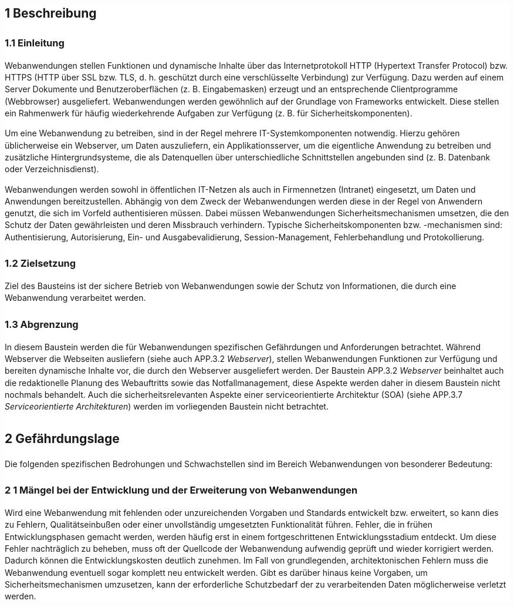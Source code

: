 1 Beschreibung
--------------

### 1.1 Einleitung

Webanwendungen stellen Funktionen und dynamische Inhalte über das Internetprotokoll HTTP (Hypertext Transfer Protocol) bzw. HTTPS (HTTP über SSL bzw. TLS, d. h. geschützt durch eine verschlüsselte Verbindung) zur Verfügung. Dazu werden auf einem Server Dokumente und Benutzeroberflächen (z. B. Eingabemasken) erzeugt und an entsprechende Clientprogramme (Webbrowser) ausgeliefert. Webanwendungen werden gewöhnlich auf der Grundlage von Frameworks entwickelt. Diese stellen ein Rahmenwerk für häufig wiederkehrende Aufgaben zur Verfügung (z. B. für Sicherheitskomponenten). 

Um eine Webanwendung zu betreiben, sind in der Regel mehrere IT-Systemkomponenten notwendig. Hierzu gehören üblicherweise ein Webserver, um Daten auszuliefern, ein Applikationsserver, um die eigentliche Anwendung zu betreiben und zusätzliche Hintergrundsysteme, die als Datenquellen über unterschiedliche Schnittstellen angebunden sind (z. B. Datenbank oder Verzeichnisdienst). 

Webanwendungen werden sowohl in öffentlichen IT-Netzen als auch in Firmennetzen (Intranet) eingesetzt, um Daten und Anwendungen bereitzustellen. Abhängig von dem Zweck der Webanwendungen werden diese in der Regel von Anwendern genutzt, die sich im Vorfeld authentisieren müssen. Dabei müssen Webanwendungen Sicherheitsmechanismen umsetzen, die den Schutz der Daten gewährleisten und deren Missbrauch verhindern. Typische Sicherheitskomponenten bzw. -mechanismen sind: Authentisierung, Autorisierung, Ein- und Ausgabevalidierung, Session-Management, Fehlerbehandlung und Protokollierung. 

### 1.2 Zielsetzung

Ziel des Bausteins ist der sichere Betrieb von Webanwendungen sowie der Schutz von Informationen, die durch eine Webanwendung verarbeitet werden.

### 1.3 Abgrenzung

In diesem Baustein werden die für Webanwendungen spezifischen Gefährdungen und Anforderungen betrachtet. Während Webserver die Webseiten ausliefern (siehe auch APP.3.2 *Webserver*), stellen Webanwendungen Funktionen zur Verfügung und bereiten dynamische Inhalte vor, die durch den Webserver ausgeliefert werden. Der Baustein APP.3.2 *Webserver* beinhaltet auch die redaktionelle Planung des Webauftritts sowie das Notfallmanagement, diese Aspekte werden daher in diesem Baustein nicht nochmals behandelt. Auch die sicherheitsrelevanten Aspekte einer serviceorientierte Architektur (SOA) (siehe APP.3.7 *Serviceorientierte Architekturen*) werden im vorliegenden Baustein nicht betrachtet.

2 Gefährdungslage
-----------------

Die folgenden spezifischen Bedrohungen und Schwachstellen sind im Bereich Webanwendungen von besonderer Bedeutung:

### 2 1 Mängel bei der Entwicklung und der Erweiterung von Webanwendungen

Wird eine Webanwendung mit fehlenden oder unzureichenden Vorgaben und Standards entwickelt bzw. erweitert, so kann dies zu Fehlern, Qualitätseinbußen oder einer unvollständig umgesetzten Funktionalität führen. Fehler, die in frühen Entwicklungsphasen gemacht werden, werden häufig erst in einem fortgeschrittenen Entwicklungsstadium entdeckt. Um diese Fehler nachträglich zu beheben, muss oft der Quellcode der Webanwendung aufwendig geprüft und wieder korrigiert werden. Dadurch können die Entwicklungskosten deutlich zunehmen. Im Fall von grundlegenden, architektonischen Fehlern muss die Webanwendung eventuell sogar komplett neu entwickelt werden. Gibt es darüber hinaus keine Vorgaben, um Sicherheitsmechanismen umzusetzen, kann der erforderliche Schutzbedarf der zu verarbeitenden Daten möglicherweise verletzt werden.
